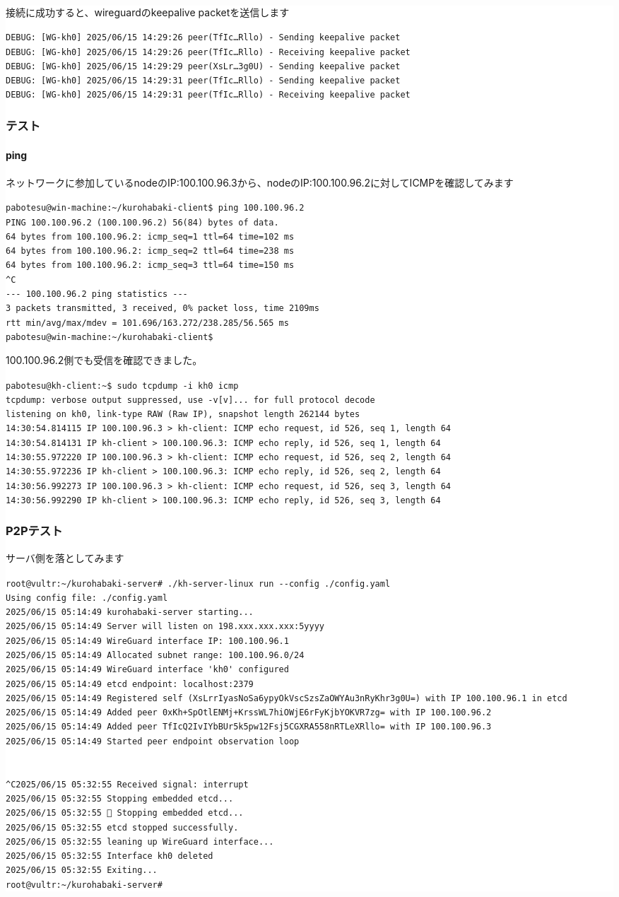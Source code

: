 接続に成功すると、wireguardのkeepalive packetを送信します
```
DEBUG: [WG-kh0] 2025/06/15 14:29:26 peer(TfIc…Rllo) - Sending keepalive packet
DEBUG: [WG-kh0] 2025/06/15 14:29:26 peer(TfIc…Rllo) - Receiving keepalive packet
DEBUG: [WG-kh0] 2025/06/15 14:29:29 peer(XsLr…3g0U) - Sending keepalive packet
DEBUG: [WG-kh0] 2025/06/15 14:29:31 peer(TfIc…Rllo) - Sending keepalive packet
DEBUG: [WG-kh0] 2025/06/15 14:29:31 peer(TfIc…Rllo) - Receiving keepalive packet
```

### テスト
#### ping
ネットワークに参加しているnodeのIP:100.100.96.3から、nodeのIP:100.100.96.2に対してICMPを確認してみます
```
pabotesu@win-machine:~/kurohabaki-client$ ping 100.100.96.2
PING 100.100.96.2 (100.100.96.2) 56(84) bytes of data.
64 bytes from 100.100.96.2: icmp_seq=1 ttl=64 time=102 ms
64 bytes from 100.100.96.2: icmp_seq=2 ttl=64 time=238 ms
64 bytes from 100.100.96.2: icmp_seq=3 ttl=64 time=150 ms
^C
--- 100.100.96.2 ping statistics ---
3 packets transmitted, 3 received, 0% packet loss, time 2109ms
rtt min/avg/max/mdev = 101.696/163.272/238.285/56.565 ms
pabotesu@win-machine:~/kurohabaki-client$
```
100.100.96.2側でも受信を確認できました。
```
pabotesu@kh-client:~$ sudo tcpdump -i kh0 icmp
tcpdump: verbose output suppressed, use -v[v]... for full protocol decode
listening on kh0, link-type RAW (Raw IP), snapshot length 262144 bytes
14:30:54.814115 IP 100.100.96.3 > kh-client: ICMP echo request, id 526, seq 1, length 64
14:30:54.814131 IP kh-client > 100.100.96.3: ICMP echo reply, id 526, seq 1, length 64
14:30:55.972220 IP 100.100.96.3 > kh-client: ICMP echo request, id 526, seq 2, length 64
14:30:55.972236 IP kh-client > 100.100.96.3: ICMP echo reply, id 526, seq 2, length 64
14:30:56.992273 IP 100.100.96.3 > kh-client: ICMP echo request, id 526, seq 3, length 64
14:30:56.992290 IP kh-client > 100.100.96.3: ICMP echo reply, id 526, seq 3, length 64
```

### P2Pテスト

サーバ側を落としてみます
```
root@vultr:~/kurohabaki-server# ./kh-server-linux run --config ./config.yaml
Using config file: ./config.yaml
2025/06/15 05:14:49 kurohabaki-server starting...
2025/06/15 05:14:49 Server will listen on 198.xxx.xxx.xxx:5yyyy
2025/06/15 05:14:49 WireGuard interface IP: 100.100.96.1
2025/06/15 05:14:49 Allocated subnet range: 100.100.96.0/24
2025/06/15 05:14:49 WireGuard interface 'kh0' configured
2025/06/15 05:14:49 etcd endpoint: localhost:2379
2025/06/15 05:14:49 Registered self (XsLrrIyasNoSa6ypyOkVscSzsZaOWYAu3nRyKhr3g0U=) with IP 100.100.96.1 in etcd
2025/06/15 05:14:49 Added peer 0xKh+SpOtlENMj+KrssWL7hiOWjE6rFyKjbYOKVR7zg= with IP 100.100.96.2
2025/06/15 05:14:49 Added peer TfIcQ2IvIYbBUr5k5pw12Fsj5CGXRA558nRTLeXRllo= with IP 100.100.96.3
2025/06/15 05:14:49 Started peer endpoint observation loop


^C2025/06/15 05:32:55 Received signal: interrupt
2025/06/15 05:32:55 Stopping embedded etcd...
2025/06/15 05:32:55 🛑 Stopping embedded etcd...
2025/06/15 05:32:55 etcd stopped successfully.
2025/06/15 05:32:55 leaning up WireGuard interface...
2025/06/15 05:32:55 Interface kh0 deleted
2025/06/15 05:32:55 Exiting...
root@vultr:~/kurohabaki-server#
```